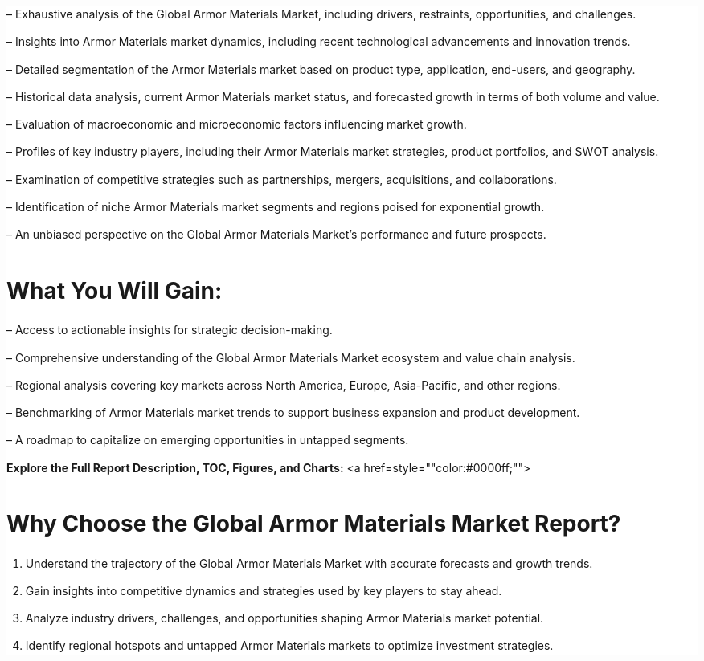 – Exhaustive analysis of the Global Armor Materials Market, including drivers, restraints, opportunities, and challenges.

– Insights into Armor Materials market dynamics, including recent technological advancements and innovation trends.

– Detailed segmentation of the Armor Materials market based on product type, application, end-users, and geography.

– Historical data analysis, current Armor Materials market status, and forecasted growth in terms of both volume and value.

– Evaluation of macroeconomic and microeconomic factors influencing market growth.

– Profiles of key industry players, including their Armor Materials market strategies, product portfolios, and SWOT analysis.

– Examination of competitive strategies such as partnerships, mergers, acquisitions, and collaborations.

– Identification of niche Armor Materials market segments and regions poised for exponential growth.

– An unbiased perspective on the Global Armor Materials Market’s performance and future prospects.

# <strong>What You Will Gain:</strong>

– Access to actionable insights for strategic decision-making.

– Comprehensive understanding of the Global Armor Materials Market ecosystem and value chain analysis.

– Regional analysis covering key markets across North America, Europe, Asia-Pacific, and other regions.

– Benchmarking of Armor Materials market trends to support business expansion and product development.

– A roadmap to capitalize on emerging opportunities in untapped segments.

<strong>Explore the Full Report Description, TOC, Figures, and Charts:</strong>
<a href=style=""color:#0000ff;""></a>

# <strong>Why Choose the Global Armor Materials Market Report?</strong>

1. Understand the trajectory of the Global Armor Materials Market with accurate forecasts and growth trends.

2. Gain insights into competitive dynamics and strategies used by key players to stay ahead.

3. Analyze industry drivers, challenges, and opportunities shaping Armor Materials market potential.

4. Identify regional hotspots and untapped Armor Materials markets to optimize investment strategies.

